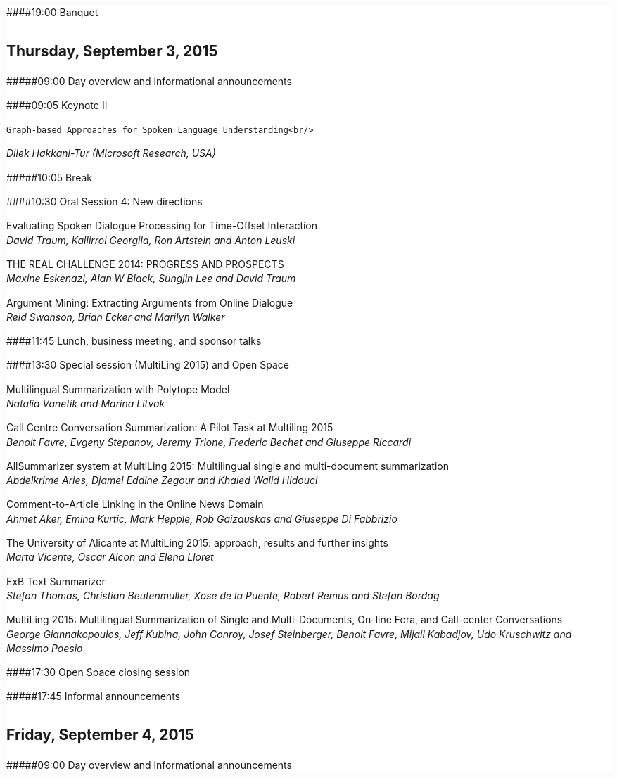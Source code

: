 ####19:00	Banquet

## Thursday, September 3, 2015

#####09:00	Day overview and informational announcements

####09:05	Keynote II

    Graph-based Approaches for Spoken Language Understanding<br/>
  <em>Dilek Hakkani-Tur (Microsoft Research, USA)</em>

#####10:05	Break

####10:30	Oral Session 4: New directions

Evaluating Spoken Dialogue Processing for Time-Offset Interaction<br/>
<em>David Traum, Kallirroi Georgila, Ron Artstein and Anton Leuski</em>

THE REAL CHALLENGE 2014: PROGRESS AND PROSPECTS<br/>
<em>  Maxine Eskenazi, Alan W Black, Sungjin Lee and David Traum</em>

Argument Mining: Extracting Arguments from Online Dialogue<br/>
<em>  Reid Swanson, Brian Ecker and Marilyn Walker</em>

####11:45	Lunch, business meeting, and sponsor talks

####13:30	Special session (MultiLing 2015) and Open Space

Multilingual Summarization with Polytope Model<br/>
<em>Natalia Vanetik and Marina Litvak</em>
		
Call Centre Conversation Summarization: A Pilot Task at Multiling 2015<br/>
<em>Benoit Favre, Evgeny Stepanov, Jeremy Trione, Frederic Bechet and Giuseppe Riccardi</em>
		
AllSummarizer system at MultiLing 2015: Multilingual single and multi-document summarization<br/>
<em>Abdelkrime Aries, Djamel Eddine Zegour and Khaled Walid Hidouci</em>
	
Comment-to-Article Linking in the Online News Domain<br/>
<em>Ahmet Aker, Emina Kurtic, Mark Hepple, Rob Gaizauskas and Giuseppe Di Fabbrizio</em>

The University of Alicante at MultiLing 2015: approach, results and further insights<br/>
<em>Marta Vicente, Oscar Alcon and Elena Lloret</em>

ExB Text Summarizer<br/>
<em>Stefan Thomas, Christian Beutenmuller, Xose de la Puente, Robert Remus and Stefan Bordag</em>

MultiLing 2015: Multilingual Summarization of Single and Multi-Documents, On-line Fora, and Call-center Conversations<br/>
<em>George Giannakopoulos, Jeff Kubina, John Conroy, Josef Steinberger, Benoit Favre, Mijail Kabadjov, Udo Kruschwitz and Massimo Poesio</em>

####17:30	Open Space closing session

#####17:45	Informal announcements

## Friday, September 4, 2015

#####09:00	Day overview and informational announcements
